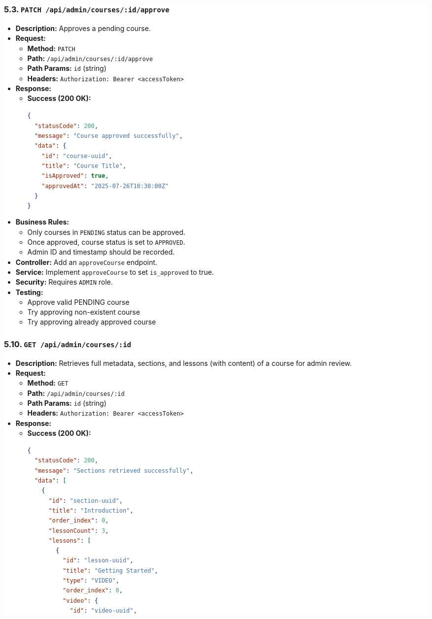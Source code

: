 ### 5.3. `PATCH /api/admin/courses/:id/approve`

- **Description:** Approves a pending course.
- **Request:**
  - **Method:** `PATCH`
  - **Path:** `/api/admin/courses/:id/approve`
  - **Path Params:** `id` (string)
  - **Headers:** `Authorization: Bearer <accessToken>`
- **Response:**
  - **Success (200 OK):**
    ```json
    {
      "statusCode": 200,
      "message": "Course approved successfully",
      "data": {
        "id": "course-uuid",
        "title": "Course Title",
        "isApproved": true,
        "approvedAt": "2025-07-26T10:30:00Z"
      }
    }
    ```
- **Business Rules:**
  - Only courses in `PENDING` status can be approved.
  - Once approved, course status is set to `APPROVED`.
  - Admin ID and timestamp should be recorded.
- **Controller:** Add an `approveCourse` endpoint.
- **Service:** Implement `approveCourse` to set `is_approved` to true.
- **Security:** Requires `ADMIN` role.
- **Testing:**
  - Approve valid PENDING course
  - Try approving non-existent course
  - Try approving already approved course

### 5.10. `GET /api/admin/courses/:id`

- **Description:** Retrieves full metadata, sections, and lessons (with content) of a course for admin review.
- **Request:**
  - **Method:** `GET`
  - **Path:** `/api/admin/courses/:id`
  - **Path Params:** `id` (string)
  - **Headers:** `Authorization: Bearer <accessToken>`
- **Response:**
  - **Success (200 OK):**
    ```json
    {
      "statusCode": 200,
      "message": "Sections retrieved successfully",
      "data": [
        {
          "id": "section-uuid",
          "title": "Introduction",
          "order_index": 0,
          "lessonCount": 3,
          "lessons": [
            {
              "id": "lesson-uuid",
              "title": "Getting Started",
              "type": "VIDEO",
              "order_index": 0,
              "video": {
                "id": "video-uuid",